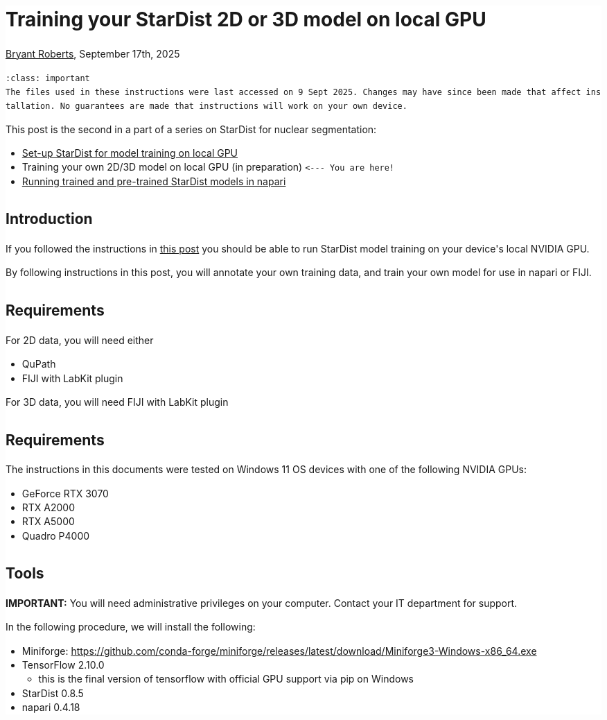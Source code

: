 # Training your StarDist 2D or 3D model on local GPU
[Bryant Roberts](https://www.adelaide.edu.au/directory/bryant.roberts), September 17th, 2025

```{Admonition} Note
:class: important
The files used in these instructions were last accessed on 9 Sept 2025. Changes may have since been made that affect installation. No guarantees are made that instructions will work on your own device.
```

This post is the second in a part of a series on StarDist for nuclear segmentation:
- [Set-up StarDist for model training on local GPU](stardist3Dlocally.md)
- Training your own 2D/3D model on local GPU (in preparation) `<--- You are here!`
- [Running trained and pre-trained StarDist models in napari](stardist3D-model-napari.md)

## Introduction
If you followed the instructions in [this post](stardist3Dlocally.md) you should be able to run StarDist model training on your device's local NVIDIA GPU.

By following instructions in this post, you will annotate your own training data, and train your own model for use in napari or FIJI.

## Requirements
For 2D data, you will need either
- QuPath
- FIJI with LabKit plugin

For 3D data, you will need FIJI with LabKit plugin

## Requirements
The instructions in this documents were tested on Windows 11 OS devices with one of the following NVIDIA GPUs:

- GeForce RTX 3070
- RTX A2000
- RTX A5000
- Quadro P4000

## Tools

**IMPORTANT:** You will need administrative privileges on your computer. Contact your IT department for support.  

In the following procedure, we will install the following:
- Miniforge: <https://github.com/conda-forge/miniforge/releases/latest/download/Miniforge3-Windows-x86_64.exe>
- TensorFlow 2.10.0 
  - this is the final version of tensorflow with official GPU support via pip on Windows
- StarDist 0.8.5
- napari 0.4.18
